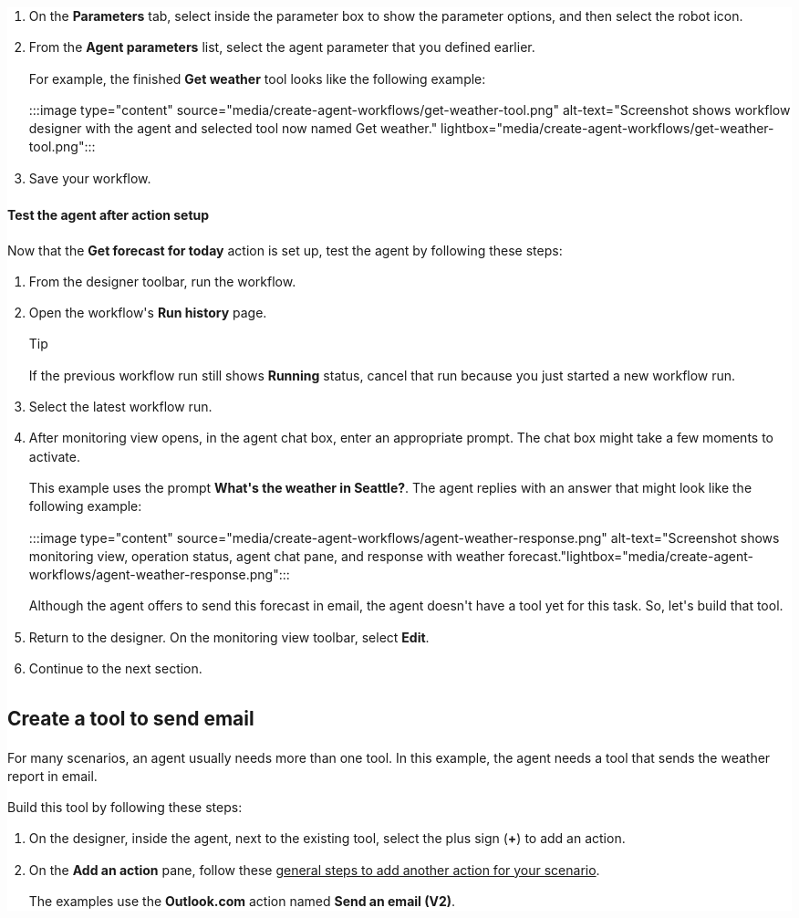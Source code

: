 1. On the **Parameters** tab, select inside the parameter box to show the parameter options, and then select the robot icon.

1. From the **Agent parameters** list, select the agent parameter that you defined earlier.

   For example, the finished **Get weather** tool looks like the following example:

   :::image type="content" source="media/create-agent-workflows/get-weather-tool.png" alt-text="Screenshot shows workflow designer with the agent and selected tool now named Get weather." lightbox="media/create-agent-workflows/get-weather-tool.png":::

1. Save your workflow.

#### Test the agent after action setup

Now that the **Get forecast for today** action is set up, test the agent by following these steps:

1. From the designer toolbar, run the workflow.

1. Open the workflow's **Run history** page.

   > [!TIP]
   >
   > If the previous workflow run still shows **Running** status, 
   > cancel that run because you just started a new workflow run.

1. Select the latest workflow run.

1. After monitoring view opens, in the agent chat box, enter an appropriate prompt. The chat box might take a few moments to activate.

   This example uses the prompt **What's the weather in Seattle?**. The agent replies with an answer that might look like the following example:

   :::image type="content" source="media/create-agent-workflows/agent-weather-response.png" alt-text="Screenshot shows monitoring view, operation status, agent chat pane, and response with weather forecast."lightbox="media/create-agent-workflows/agent-weather-response.png":::

   Although the agent offers to send this forecast in email, the agent doesn't have a tool yet for this task. So, let's build that tool.

1. Return to the designer. On the monitoring view toolbar, select **Edit**.

1. Continue to the next section.

## Create a tool to send email

For many scenarios, an agent usually needs more than one tool. In this example, the agent needs a tool that sends the weather report in email.

Build this tool by following these steps:

1. On the designer, inside the agent, next to the existing tool, select the plus sign (**+**) to add an action.

1. On the **Add an action** pane, follow these [general steps to add another action for your scenario](/azure/logic-apps/create-workflow-with-trigger-or-action?tabs=standard#add-action).

   The examples use the **Outlook.com** action named **Send an email (V2)**.
